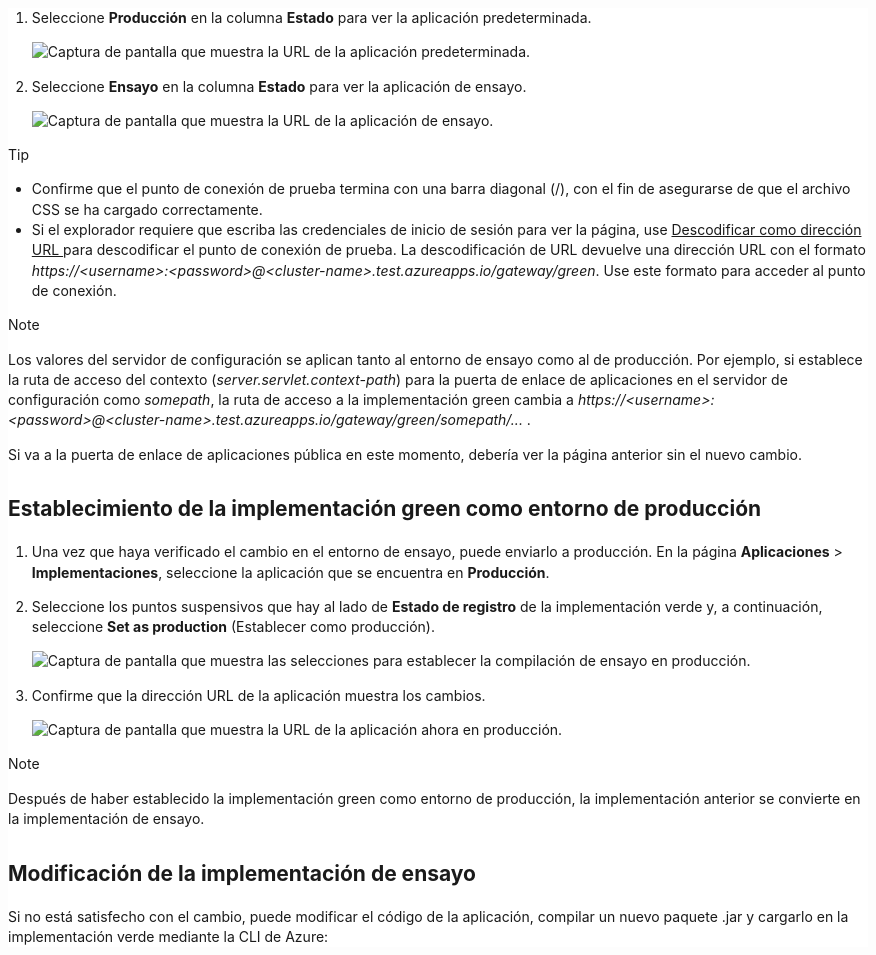 1. Seleccione **Producción** en la columna **Estado** para ver la aplicación predeterminada.

   ![Captura de pantalla que muestra la URL de la aplicación predeterminada.](media/spring-cloud-blue-green-staging/running-default-app.png)

1. Seleccione **Ensayo** en la columna **Estado** para ver la aplicación de ensayo.

   ![Captura de pantalla que muestra la URL de la aplicación de ensayo.](media/spring-cloud-blue-green-staging/running-staging-app.png)

>[!TIP]
> * Confirme que el punto de conexión de prueba termina con una barra diagonal (/), con el fin de asegurarse de que el archivo CSS se ha cargado correctamente.
> * Si el explorador requiere que escriba las credenciales de inicio de sesión para ver la página, use [Descodificar como dirección URL ](https://www.urldecoder.org/) para descodificar el punto de conexión de prueba. La descodificación de URL devuelve una dirección URL con el formato *https://\<username>:\<password>@\<cluster-name>.test.azureapps.io/gateway/green*. Use este formato para acceder al punto de conexión.

>[!NOTE]
> Los valores del servidor de configuración se aplican tanto al entorno de ensayo como al de producción. Por ejemplo, si establece la ruta de acceso del contexto (*server.servlet.context-path*) para la puerta de enlace de aplicaciones en el servidor de configuración como *somepath*, la ruta de acceso a la implementación green cambia a *https://\<username>:\<password>@\<cluster-name>.test.azureapps.io/gateway/green/somepath/...* .

Si va a la puerta de enlace de aplicaciones pública en este momento, debería ver la página anterior sin el nuevo cambio.

## <a name="set-the-green-deployment-as-the-production-environment"></a>Establecimiento de la implementación green como entorno de producción

1. Una vez que haya verificado el cambio en el entorno de ensayo, puede enviarlo a producción. En la página **Aplicaciones** > **Implementaciones**, seleccione la aplicación que se encuentra en **Producción**.

1. Seleccione los puntos suspensivos que hay al lado de **Estado de registro** de la implementación verde y, a continuación, seleccione **Set as production** (Establecer como producción).

   ![Captura de pantalla que muestra las selecciones para establecer la compilación de ensayo en producción.](media/spring-cloud-blue-green-staging/set-staging-deployment.png)

1. Confirme que la dirección URL de la aplicación muestra los cambios.

   ![Captura de pantalla que muestra la URL de la aplicación ahora en producción.](media/spring-cloud-blue-green-staging/new-production-deployment.png)

>[!NOTE]
> Después de haber establecido la implementación green como entorno de producción, la implementación anterior se convierte en la implementación de ensayo.

## <a name="modify-the-staging-deployment"></a>Modificación de la implementación de ensayo

Si no está satisfecho con el cambio, puede modificar el código de la aplicación, compilar un nuevo paquete .jar y cargarlo en la implementación verde mediante la CLI de Azure:
